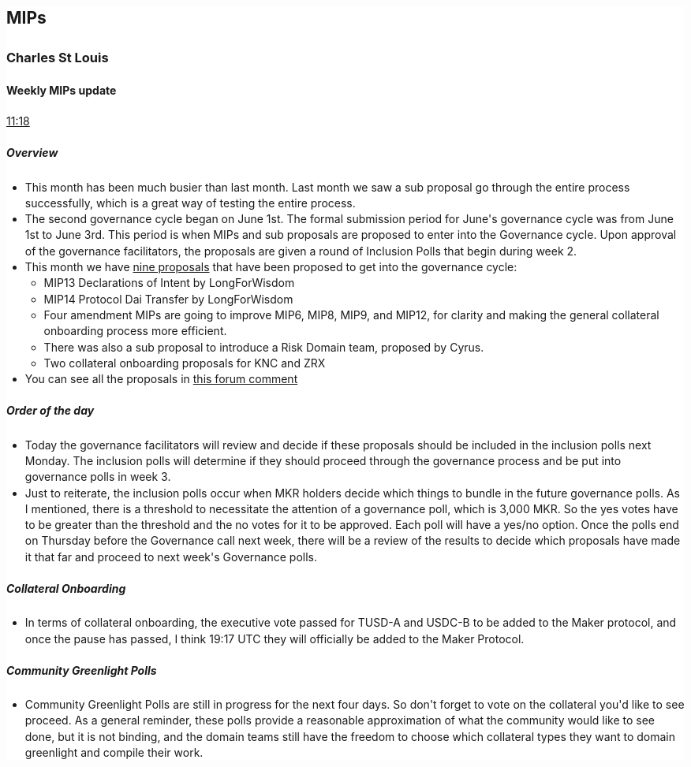 ## MIPs

### Charles St Louis

#### Weekly MIPs update

[11:18](https://youtu.be/uvgXpZyp33g?t=678)

##### Overview

- This month has been much busier than last month. Last month we saw a sub proposal go through the entire process successfully, which is a great way of testing the entire process.
- The second governance cycle began on June 1st. The formal submission period for June's governance cycle was from June 1st to June 3rd. This period is when MIPs and sub proposals are proposed to enter into the Governance cycle. Upon approval of the governance facilitators, the proposals are given a round of Inclusion Polls that begin during week 2.
- This month we have [nine proposals](https://forum.makerdao.com/t/weekly-mips-update-4/2749) that have been proposed to get into the governance cycle:
    - MIP13 Declarations of Intent by LongForWisdom
    - MIP14 Protocol Dai Transfer by LongForWisdom
    - Four amendment MIPs are going to improve MIP6, MIP8, MIP9, and MIP12, for clarity and making the general collateral onboarding process more efficient.
    - There was also a sub proposal to introduce a Risk Domain team, proposed by Cyrus.
    - Two collateral onboarding proposals for KNC and ZRX
- You can see all the proposals in [this forum comment](https://forum.makerdao.com/t/agenda-discussion-scientific-governance-and-risk-thursday-june-4-9am-pst-4-00-pm-utc/2737/2)

##### Order of the day

- Today the governance facilitators will review and decide if these proposals should be included in the inclusion polls next Monday. The inclusion polls will determine if they should proceed through the governance process and be put into governance polls in week 3.
- Just to reiterate, the inclusion polls occur when MKR holders decide which things to bundle in the future governance polls. As I mentioned, there is a threshold to necessitate the attention of a governance poll, which is 3,000 MKR. So the yes votes have to be greater than the threshold and the no votes for it to be approved. Each poll will have a yes/no option. Once the polls end on Thursday before the Governance call next week, there will be a review of the results to decide which proposals have made it that far and proceed to next week's Governance polls.

##### Collateral Onboarding

- In terms of collateral onboarding, the executive vote passed for TUSD-A and USDC-B to be added to the Maker protocol, and once the pause has passed, I think 19:17 UTC they will officially be added to the Maker Protocol.

##### Community Greenlight Polls

- Community Greenlight Polls are still in progress for the next four days. So don't forget to vote on the collateral you'd like to see proceed. As a general reminder, these polls provide a reasonable approximation of what the community would like to see done, but it is not binding, and the domain teams still have the freedom to choose which collateral types they want to domain greenlight and compile their work.
